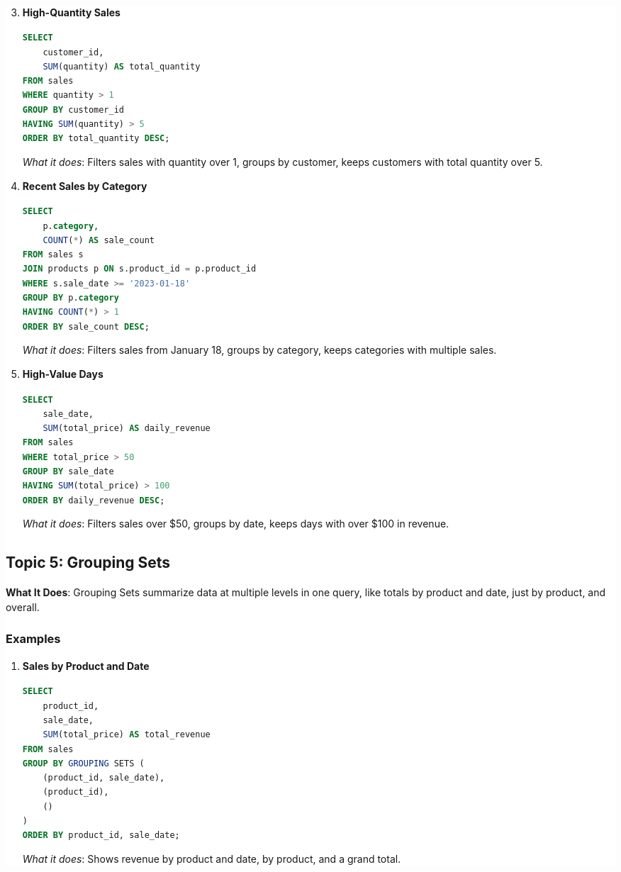 3. **High-Quantity Sales**
   ```sql
   SELECT 
       customer_id,
       SUM(quantity) AS total_quantity
   FROM sales
   WHERE quantity > 1
   GROUP BY customer_id
   HAVING SUM(quantity) > 5
   ORDER BY total_quantity DESC;
   ```
   *What it does*: Filters sales with quantity over 1, groups by customer, keeps customers with total quantity over 5.

4. **Recent Sales by Category**
   ```sql
   SELECT 
       p.category,
       COUNT(*) AS sale_count
   FROM sales s
   JOIN products p ON s.product_id = p.product_id
   WHERE s.sale_date >= '2023-01-18'
   GROUP BY p.category
   HAVING COUNT(*) > 1
   ORDER BY sale_count DESC;
   ```
   *What it does*: Filters sales from January 18, groups by category, keeps categories with multiple sales.

5. **High-Value Days**
   ```sql
   SELECT 
       sale_date,
       SUM(total_price) AS daily_revenue
   FROM sales
   WHERE total_price > 50
   GROUP BY sale_date
   HAVING SUM(total_price) > 100
   ORDER BY daily_revenue DESC;
   ```
   *What it does*: Filters sales over $50, groups by date, keeps days with over $100 in revenue.

## Topic 5: Grouping Sets

**What It Does**: Grouping Sets summarize data at multiple levels in one query, like totals by product and date, just by product, and overall.

### Examples

1. **Sales by Product and Date**
   ```sql
   SELECT 
       product_id,
       sale_date,
       SUM(total_price) AS total_revenue
   FROM sales
   GROUP BY GROUPING SETS (
       (product_id, sale_date),
       (product_id),
       ()
   )
   ORDER BY product_id, sale_date;
   ```
   *What it does*: Shows revenue by product and date, by product, and a grand total.
